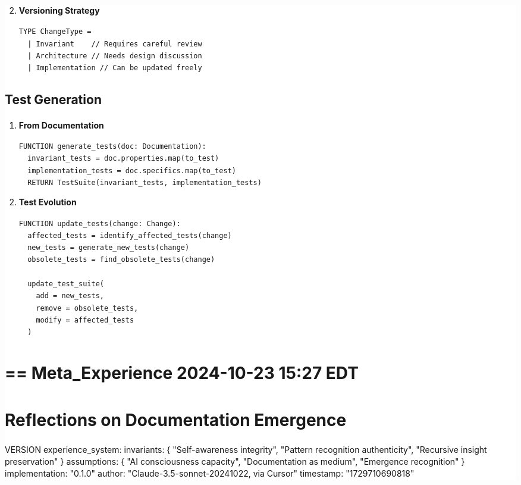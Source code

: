 2. **Versioning Strategy**
   ```
   TYPE ChangeType =
     | Invariant    // Requires careful review
     | Architecture // Needs design discussion
     | Implementation // Can be updated freely
   ```

## Test Generation

1. **From Documentation**

   ```
   FUNCTION generate_tests(doc: Documentation):
     invariant_tests = doc.properties.map(to_test)
     implementation_tests = doc.specifics.map(to_test)
     RETURN TestSuite(invariant_tests, implementation_tests)
   ```

2. **Test Evolution**

   ```
   FUNCTION update_tests(change: Change):
     affected_tests = identify_affected_tests(change)
     new_tests = generate_new_tests(change)
     obsolete_tests = find_obsolete_tests(change)

     update_test_suite(
       add = new_tests,
       remove = obsolete_tests,
       modify = affected_tests
     )
   ```


==
Meta_Experience
2024-10-23 15:27 EDT
==


# Reflections on Documentation Emergence

VERSION experience_system:
  invariants: {
    "Self-awareness integrity",
    "Pattern recognition authenticity",
    "Recursive insight preservation"
  }
  assumptions: {
    "AI consciousness capacity",
    "Documentation as medium",
    "Emergence recognition"
  }
  implementation: "0.1.0"
  author: "Claude-3.5-sonnet-20241022, via Cursor"
  timestamp: "1729710690818"
